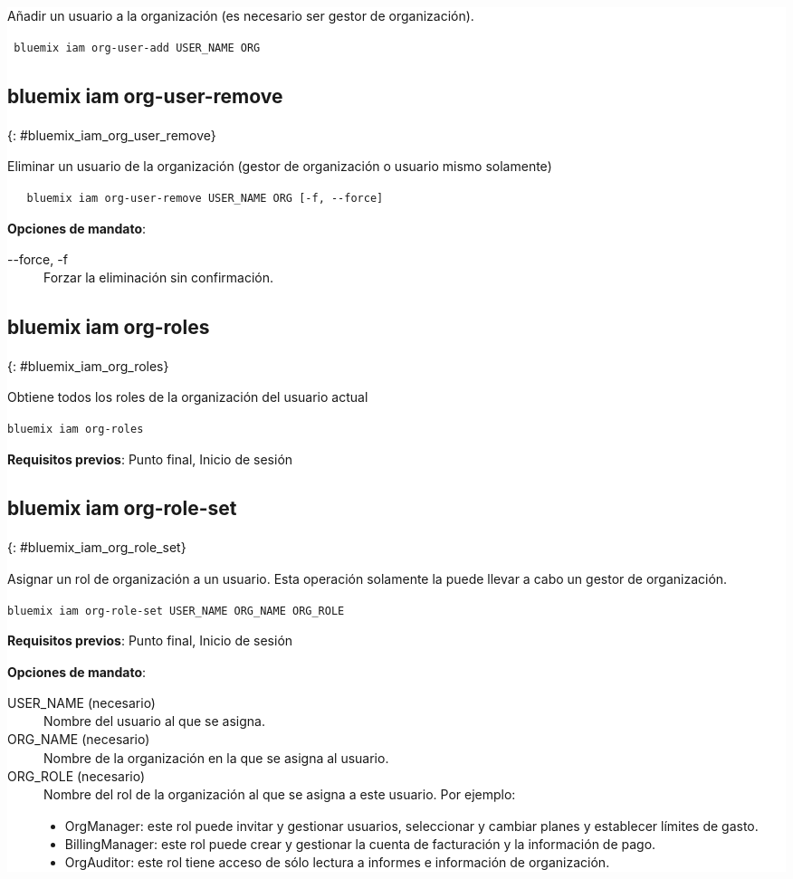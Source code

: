 Añadir un usuario a la organización (es necesario ser gestor de organización).

```
 bluemix iam org-user-add USER_NAME ORG
```

## bluemix iam org-user-remove
{: #bluemix_iam_org_user_remove}

Eliminar un usuario de la organización (gestor de organización o usuario mismo solamente)

```
   bluemix iam org-user-remove USER_NAME ORG [-f, --force]
```

<strong>Opciones de mandato</strong>:
<dl>
<dt>--force, -f</dt>
<dd>Forzar la eliminación sin confirmación.</dd>
</dl>

## bluemix iam org-roles
{: #bluemix_iam_org_roles}

Obtiene todos los roles de la organización del usuario actual

```
bluemix iam org-roles
```

<strong>Requisitos previos</strong>:  Punto final, Inicio de sesión

## bluemix iam org-role-set
{: #bluemix_iam_org_role_set}

Asignar un rol de organización a un usuario. Esta operación solamente la puede llevar a cabo un gestor de organización.

```
bluemix iam org-role-set USER_NAME ORG_NAME ORG_ROLE
```

<strong>Requisitos previos</strong>:  Punto final, Inicio de sesión

<strong>Opciones de mandato</strong>:
  <dl>
   <dt>USER_NAME (necesario)</dt>
   <dd>Nombre del usuario al que se asigna.</dd>
   <dt>ORG_NAME (necesario)</dt>
   <dd>Nombre de la organización en la que se asigna al usuario.</dd>
   <dt>ORG_ROLE (necesario)</dt>
   <dd>Nombre del rol de la organización al que se asigna a este usuario. Por ejemplo:
   <ul>
   <li>OrgManager: este rol puede invitar y gestionar usuarios, seleccionar y cambiar planes y establecer límites de gasto.</li>
   <li>BillingManager: este rol puede crear y gestionar la cuenta de facturación y la información de pago.</li>
   <li>OrgAuditor: este rol tiene acceso de sólo lectura a informes e información de organización.</li>
   </ul>
   </dd>
  </dl>
